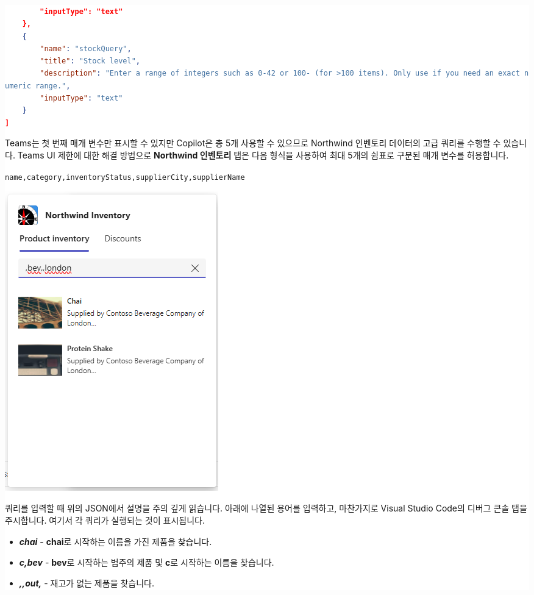 ```json
        "inputType": "text"
    },
    {
        "name": "stockQuery",
        "title": "Stock level",
        "description": "Enter a range of integers such as 0-42 or 100- (for >100 items). Only use if you need an exact numeric range.",
        "inputType": "text"
    }
]
```

Teams는 첫 번째 매개 변수만 표시할 수 있지만 Copilot은 총 5개 사용할 수 있으므로 Northwind 인벤토리 데이터의 고급 쿼리를 수행할 수 있습니다. Teams UI 제한에 대한 해결 방법으로 **Northwind 인벤토리** 탭은 다음 형식을 사용하여 최대 5개의 쉼표로 구분된 매개 변수를 허용합니다.

```console
name,category,inventoryStatus,supplierCity,supplierName
```

![Northwind 인벤토리 탭에 여러 쉼표로 구분된 필드를 입력하는 스크린샷.](../media/2-03-test-multi-04.png)

쿼리를 입력할 때 위의 JSON에서 설명을 주의 깊게 읽습니다. 아래에 나열된 용어를 입력하고, 마찬가지로 Visual Studio Code의 디버그 콘솔 탭을 주시합니다. 여기서 각 쿼리가 실행되는 것이 표시됩니다.

- **_chai_** - **chai**로 시작하는 이름을 가진 제품을 찾습니다.

- **_c,bev_** - **bev**로 시작하는 범주의 제품 및 **c**로 시작하는 이름을 찾습니다.

- **_,,out,_** - 재고가 없는 제품을 찾습니다.
